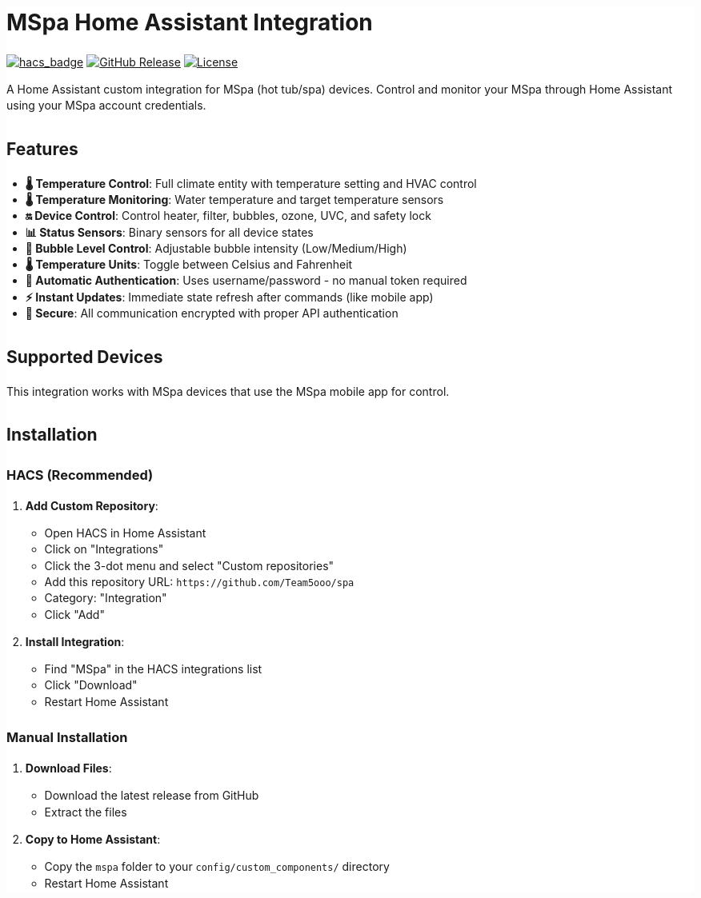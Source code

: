 # MSpa Home Assistant Integration

[![hacs_badge](https://img.shields.io/badge/HACS-Custom-41BDF5.svg)](https://github.com/hacs/integration)
[![GitHub Release](https://img.shields.io/github/release/Team5ooo/spa.svg)](https://github.com/Team5ooo/spa/releases)
[![License](https://img.shields.io/github/license/Team5ooo/spa.svg)](LICENSE)

A Home Assistant custom integration for MSpa (hot tub/spa) devices. Control and monitor your MSpa through Home Assistant using your MSpa account credentials.

## Features

- **🌡️ Temperature Control**: Full climate entity with temperature setting and HVAC control
- **🌡️ Temperature Monitoring**: Water temperature and target temperature sensors
- **🔛 Device Control**: Control heater, filter, bubbles, ozone, UVC, and safety lock
- **📊 Status Sensors**: Binary sensors for all device states
- **🫧 Bubble Level Control**: Adjustable bubble intensity (Low/Medium/High)
- **🌡️ Temperature Units**: Toggle between Celsius and Fahrenheit
- **🔄 Automatic Authentication**: Uses username/password - no manual token required
- **⚡ Instant Updates**: Immediate state refresh after commands (like mobile app)
- **🔐 Secure**: All communication encrypted with proper API authentication

## Supported Devices

This integration works with MSpa devices that use the MSpa mobile app for control.

## Installation

### HACS (Recommended)

1. **Add Custom Repository**:
   - Open HACS in Home Assistant
   - Click on "Integrations"
   - Click the 3-dot menu and select "Custom repositories"
   - Add this repository URL: `https://github.com/Team5ooo/spa`
   - Category: "Integration"
   - Click "Add"

2. **Install Integration**:
   - Find "MSpa" in the HACS integrations list
   - Click "Download"
   - Restart Home Assistant

### Manual Installation

1. **Download Files**:
   - Download the latest release from GitHub
   - Extract the files

2. **Copy to Home Assistant**:
   - Copy the `mspa` folder to your `config/custom_components/` directory
   - Restart Home Assistant

